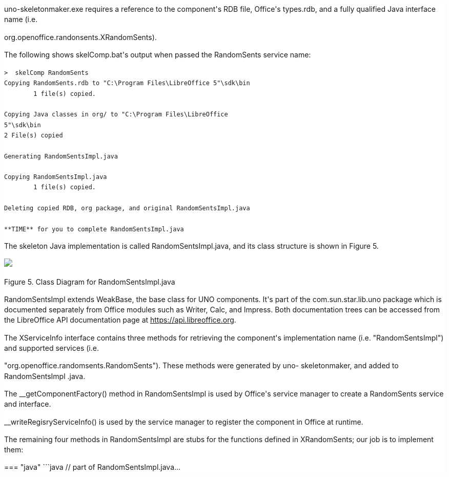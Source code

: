 uno-skeletonmaker.exe requires a reference to the component's RDB file, Office's
types.rdb, and a fully qualified Java interface name (i.e.

org.openoffice.randonsents.XRandomSents).

The following shows skelComp.bat's output when passed the RandomSents service
name:

```
>  skelComp RandomSents
Copying RandomSents.rdb to "C:\Program Files\LibreOffice 5"\sdk\bin
        1 file(s) copied.

Copying Java classes in org/ to "C:\Program Files\LibreOffice
5"\sdk\bin
2 File(s) copied

Generating RandomSentsImpl.java

Copying RandomSentsImpl.java
        1 file(s) copied.

Deleting copied RDB, org package, and original RandomSentsImpl.java

**TIME** for you to complete RandomSentsImpl.java
```

The skeleton Java implementation is called RandomSentsImpl.java, and its class
structure is shown in Figure 5.


![](images/45-UNO_Components-5.png)

Figure 5. Class Diagram for RandomSentsImpl.java

RandomSentsImpl extends WeakBase, the base class for UNO components. It's part
of the com.sun.star.lib.uno package which is documented separately from Office
modules such as Writer, Calc, and Impress. Both documentation trees can be accessed
from the LibreOffice API documentation page at https://api.libreoffice.org.

The XServiceInfo interface contains three methods for retrieving the component's
implementation name (i.e. "RandomSentsImpl") and supported services (i.e.

"org.openoffice.randomsents.RandomSents"). These methods were generated by uno-
skeletonmaker, and added to RandomSentsImpl .java.

The __getComponentFactory() method in RandomSentsImpl is used by Office's
service manager to create a RandomSents service and interface.

__writeRegisryServiceInfo() is used by the service manager to register the component
in Office at runtime.

The remaining four methods in RandomSentsImpl are stubs for the functions defined
in XRandomSents; our job is to implement them:

=== "java"
    ```java
    // part of RandomSentsImpl.java...
    